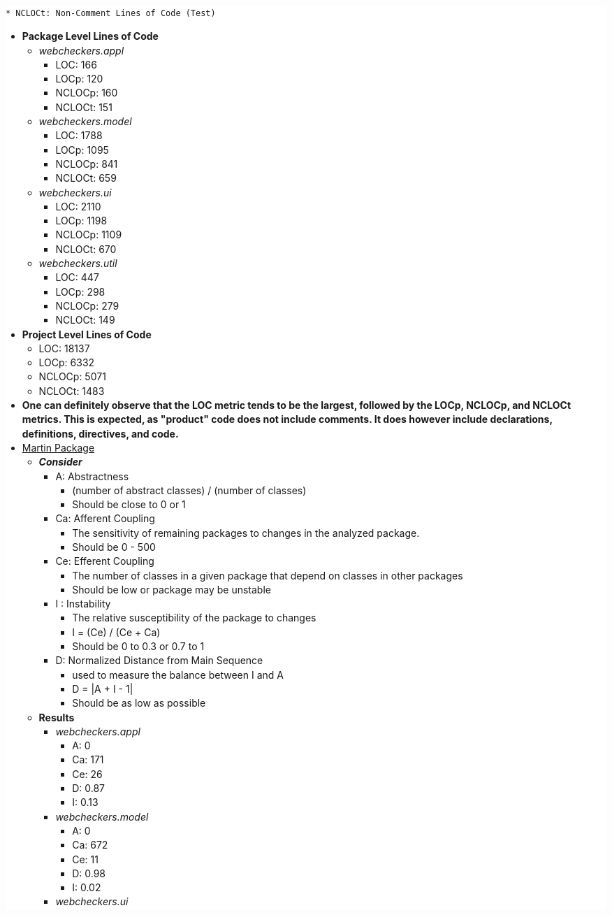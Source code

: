     * NCLOCt: Non-Comment Lines of Code (Test)
  * <b>Package Level Lines of Code </b>
    * <i>webcheckers.appl</i>
      * LOC: 166
      * LOCp: 120
      * NCLOCp: 160
      * NCLOCt: 151
    * <i>webcheckers.model</i>
      * LOC: 1788
      * LOCp: 1095
      * NCLOCp: 841
      * NCLOCt: 659
    * <i>webcheckers.ui</i>
      * LOC: 2110
      * LOCp: 1198
      * NCLOCp: 1109
      * NCLOCt: 670
    * <i>webcheckers.util</i>
      * LOC: 447
      * LOCp: 298
      * NCLOCp: 279
      * NCLOCt: 149
  * <b>Project Level Lines of Code</b>
    * LOC: 18137
    * LOCp: 6332
    * NCLOCp: 5071
    * NCLOCt: 1483
  * <b>One can definitely observe that the LOC metric tends to be the largest,
  followed by the LOCp, NCLOCp, and NCLOCt metrics. This is expected, as "product" code does not include comments.
  It does however include declarations, definitions, directives, and code.</b>
* <u>Martin Package</u>
  * <b><i>Consider</i></b>
    * A: Abstractness
      * (number of abstract classes) / (number of classes)
      * Should be close to 0 or 1
    * Ca: Afferent Coupling
      * The sensitivity of remaining packages to changes in the analyzed package.
      * Should be 0 - 500
    * Ce: Efferent Coupling
      * The number of classes in a given package that depend on classes in other packages
      * Should be low or package may be unstable
    * I : Instability
      * The relative susceptibility of the package to changes
      * I = (Ce) / (Ce + Ca)
      * Should be 0 to 0.3 or 0.7 to 1
    * D: Normalized Distance from Main Sequence
      * used to measure the balance between I and A
      * D = |A + I - 1|
      * Should be as low as possible
  * <b>Results</b>
    * <i>webcheckers.appl</i>
      * A: 0
      * Ca: 171
      * Ce: 26
      * D: 0.87
      * I: 0.13
    * <i>webcheckers.model</i>
      * A: 0
      * Ca: 672
      * Ce: 11
      * D: 0.98
      * I: 0.02
    * <i>webcheckers.ui</i>